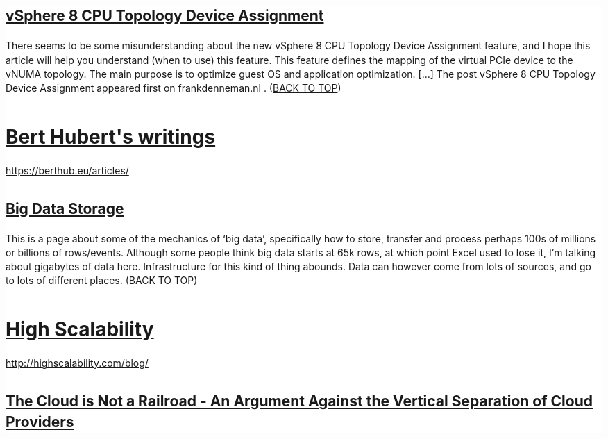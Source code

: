 

<a name="631c43e034d435fc7e79d65a2cddf8cc" />

## [vSphere 8 CPU Topology Device Assignment](https://frankdenneman.nl/2022/10/25/vsphere-8-cpu-topology-device-assignment/)


There seems to be some misunderstanding about the new vSphere 8 CPU Topology Device Assignment feature, and I hope this article will help you understand (when to use) this feature. This feature defines the mapping of the virtual PCIe device to the vNUMA topology. The main purpose is to optimize guest OS and application optimization. […] The post vSphere 8 CPU Topology Device Assignment appeared first on frankdenneman.nl .
 ([BACK TO TOP](#toc_631c43e034d435fc7e79d65a2cddf8cc))



<a name="34ed2a8ac95521a3c78c1a29dbbc30aa" />

# [Bert Hubert&#39;s writings](https://berthub.eu/articles/)

https://berthub.eu/articles/



<a name="370fb1c3ad680d5c0d87fee9b059d63f" />

## [Big Data Storage](https://berthub.eu/articles/posts/big-data-storage/)


This is a page about some of the mechanics of ‘big data’, specifically how to store, transfer and process perhaps 100s of millions or billions of rows/events. Although some people think big data starts at 65k rows, at which point Excel used to lose it, I’m talking about gigabytes of data here. Infrastructure for this kind of thing abounds. Data can however come from lots of sources, and go to lots of different places.
 ([BACK TO TOP](#toc_370fb1c3ad680d5c0d87fee9b059d63f))



<a name="76a48516aa85d0b12f7a8f69a652f258" />

# [High Scalability](http://highscalability.com/blog/)

http://highscalability.com/blog/



<a name="d1c1bb778a3d59391855b0333fe46647" />

## [The Cloud is Not a Railroad - An Argument Against the Vertical Separation of Cloud Providers](http://highscalability.com/blog/2022/10/24/the-cloud-is-not-a-railroad-an-argument-against-the-vertical.html)
